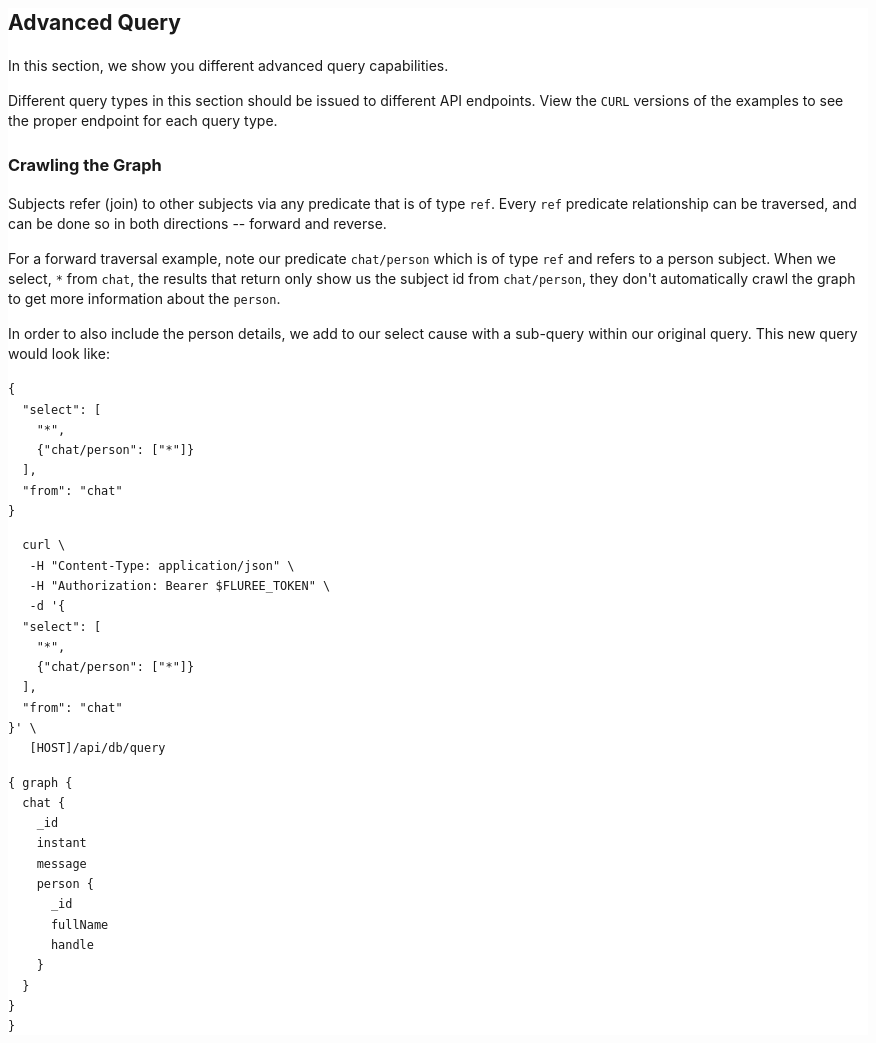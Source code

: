 ## Advanced Query

In this section, we show you different advanced query capabilities. 

Different query types in this section should be issued to different API endpoints. View the `CURL` versions of the examples to see the proper endpoint for each query type.

### Crawling the Graph

Subjects refer (join) to other subjects via any predicate that is of type `ref`. Every `ref` predicate relationship can be traversed, and can be done so in both directions -- forward and reverse.

For a forward traversal example, note our predicate `chat/person` which is of type `ref` and refers to a person subject. When we select, `*` from `chat`, the results that return only show us the subject id from `chat/person`, they don't automatically crawl the graph to get more information about the `person`.

In order to also include the person details, we add to our select cause with a sub-query within our original query. This new query would look like:

```flureeql
{
  "select": [
    "*",
    {"chat/person": ["*"]}
  ],
  "from": "chat"
}
```

```curl
  curl \
   -H "Content-Type: application/json" \
   -H "Authorization: Bearer $FLUREE_TOKEN" \
   -d '{
  "select": [
    "*",
    {"chat/person": ["*"]}
  ],
  "from": "chat"
}' \
   [HOST]/api/db/query
```

```graphql
{ graph {
  chat {
    _id
    instant
    message
    person {
      _id
      fullName
      handle
    } 
  }
}
}
```
